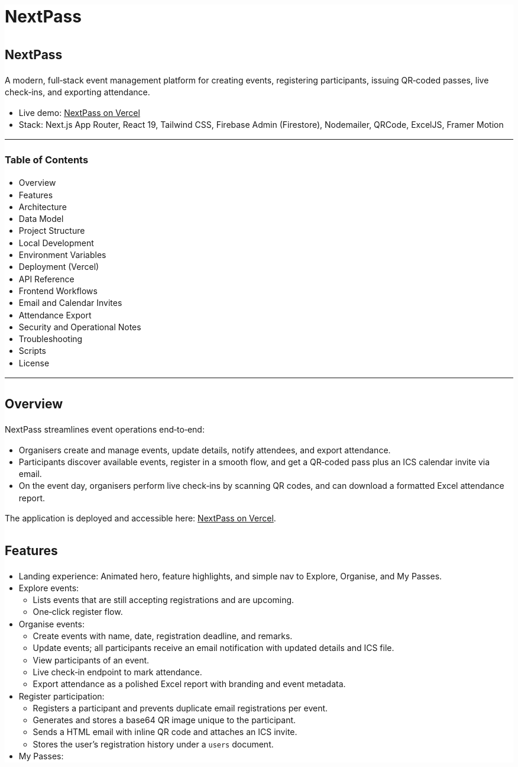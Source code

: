 # NextPass
## NextPass

A modern, full‑stack event management platform for creating events, registering participants, issuing QR‑coded passes, live check‑ins, and exporting attendance.

- Live demo: [NextPass on Vercel](https://next-pass-omega.vercel.app/)
- Stack: Next.js App Router, React 19, Tailwind CSS, Firebase Admin (Firestore), Nodemailer, QRCode, ExcelJS, Framer Motion

---

### Table of Contents
- Overview
- Features
- Architecture
- Data Model
- Project Structure
- Local Development
- Environment Variables
- Deployment (Vercel)
- API Reference
- Frontend Workflows
- Email and Calendar Invites
- Attendance Export
- Security and Operational Notes
- Troubleshooting
- Scripts
- License

---

## Overview
NextPass streamlines event operations end‑to‑end:
- Organisers create and manage events, update details, notify attendees, and export attendance.
- Participants discover available events, register in a smooth flow, and get a QR‑coded pass plus an ICS calendar invite via email.
- On the event day, organisers perform live check‑ins by scanning QR codes, and can download a formatted Excel attendance report.

The application is deployed and accessible here: [NextPass on Vercel](https://next-pass-omega.vercel.app/).


## Features
- Landing experience: Animated hero, feature highlights, and simple nav to Explore, Organise, and My Passes.
- Explore events:
  - Lists events that are still accepting registrations and are upcoming.
  - One‑click register flow.
- Organise events:
  - Create events with name, date, registration deadline, and remarks.
  - Update events; all participants receive an email notification with updated details and ICS file.
  - View participants of an event.
  - Live check‑in endpoint to mark attendance.
  - Export attendance as a polished Excel report with branding and event metadata.
- Register participation:
  - Registers a participant and prevents duplicate email registrations per event.
  - Generates and stores a base64 QR image unique to the participant.
  - Sends a HTML email with inline QR code and attaches an ICS invite.
  - Stores the user’s registration history under a `users` document.
- My Passes: